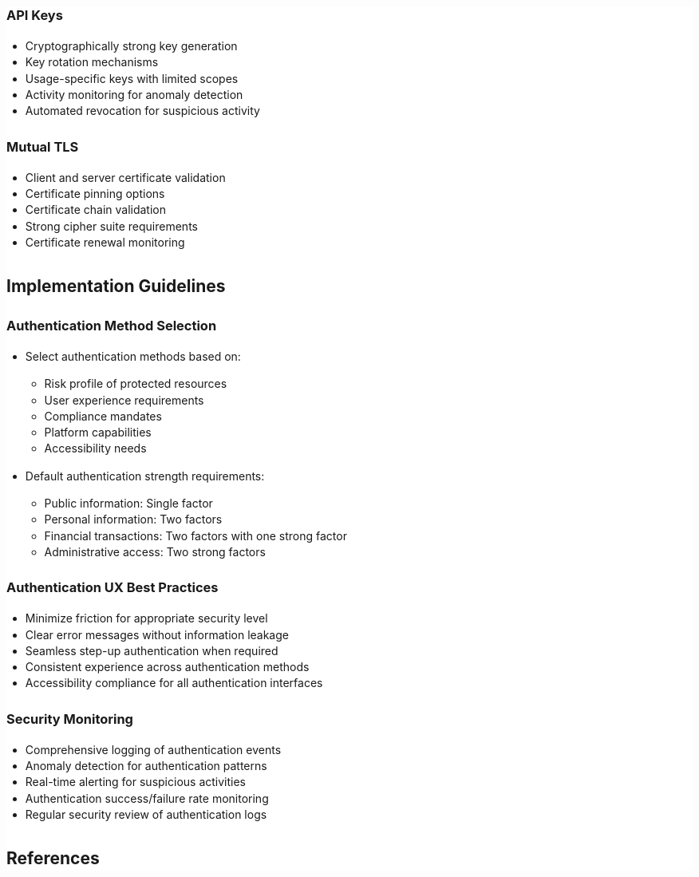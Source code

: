 ### API Keys

* Cryptographically strong key generation
* Key rotation mechanisms
* Usage-specific keys with limited scopes
* Activity monitoring for anomaly detection
* Automated revocation for suspicious activity

### Mutual TLS

* Client and server certificate validation
* Certificate pinning options
* Certificate chain validation
* Strong cipher suite requirements
* Certificate renewal monitoring

## Implementation Guidelines

### Authentication Method Selection

* Select authentication methods based on:
  * Risk profile of protected resources
  * User experience requirements
  * Compliance mandates
  * Platform capabilities
  * Accessibility needs

* Default authentication strength requirements:
  * Public information: Single factor
  * Personal information: Two factors
  * Financial transactions: Two factors with one strong factor
  * Administrative access: Two strong factors

### Authentication UX Best Practices

* Minimize friction for appropriate security level
* Clear error messages without information leakage
* Seamless step-up authentication when required
* Consistent experience across authentication methods
* Accessibility compliance for all authentication interfaces

### Security Monitoring

* Comprehensive logging of authentication events
* Anomaly detection for authentication patterns
* Real-time alerting for suspicious activities
* Authentication success/failure rate monitoring
* Regular security review of authentication logs

## References
